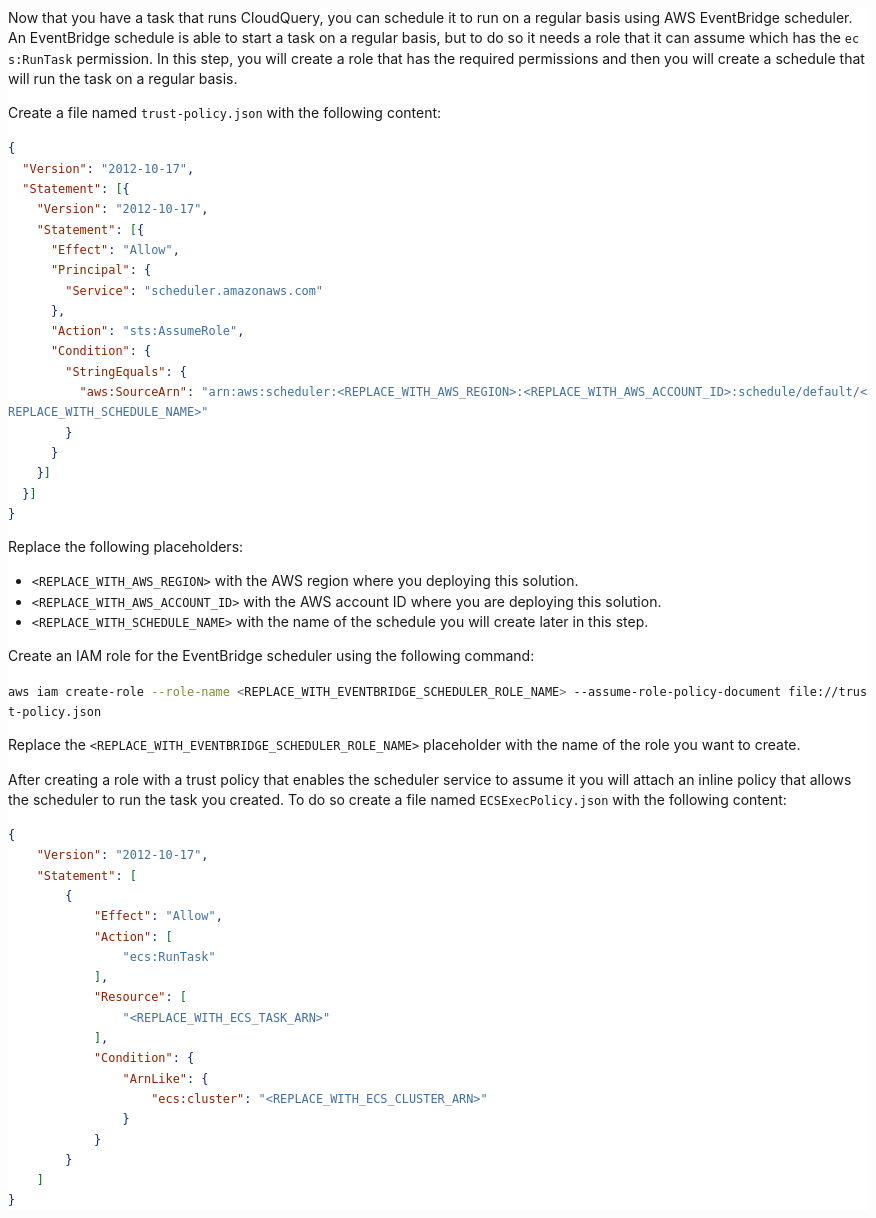 Now that you have a task that runs CloudQuery, you can schedule it to run on a regular basis using AWS EventBridge scheduler. An EventBridge schedule is able to start a task on a regular basis, but to do so it needs a role that it can assume which has the `ecs:RunTask` permission. In this step, you will create a role that has the required permissions and then you will create a schedule that will run the task on a regular basis.


Create a file named `trust-policy.json` with the following content:
```json
{
  "Version": "2012-10-17",
  "Statement": [{
    "Version": "2012-10-17",
    "Statement": [{
      "Effect": "Allow",
      "Principal": {
        "Service": "scheduler.amazonaws.com"
      },
      "Action": "sts:AssumeRole",
      "Condition": {
        "StringEquals": {
          "aws:SourceArn": "arn:aws:scheduler:<REPLACE_WITH_AWS_REGION>:<REPLACE_WITH_AWS_ACCOUNT_ID>:schedule/default/<REPLACE_WITH_SCHEDULE_NAME>"
        }
      }
    }]
  }]
}
```

Replace the following placeholders:
  - `<REPLACE_WITH_AWS_REGION>` with the AWS region where you deploying this solution.
  - `<REPLACE_WITH_AWS_ACCOUNT_ID>` with the AWS account ID where you are deploying this solution.
  - `<REPLACE_WITH_SCHEDULE_NAME>` with the name of the schedule you will create later in this step.

Create an IAM role for the EventBridge scheduler using the following command:
```bash
aws iam create-role --role-name <REPLACE_WITH_EVENTBRIDGE_SCHEDULER_ROLE_NAME> --assume-role-policy-document file://trust-policy.json
```
Replace the `<REPLACE_WITH_EVENTBRIDGE_SCHEDULER_ROLE_NAME>` placeholder with the name of the role you want to create.

After creating a role with a trust policy that enables the scheduler service to assume it you will attach an inline policy that allows the scheduler to run the task you created. To do so
create a file named `ECSExecPolicy.json` with the following content:
```json
{
    "Version": "2012-10-17",
    "Statement": [
        {
            "Effect": "Allow",
            "Action": [
                "ecs:RunTask"
            ],
            "Resource": [
                "<REPLACE_WITH_ECS_TASK_ARN>"
            ],
            "Condition": {
                "ArnLike": {
                    "ecs:cluster": "<REPLACE_WITH_ECS_CLUSTER_ARN>"
                }
            }
        }
    ]
}
```